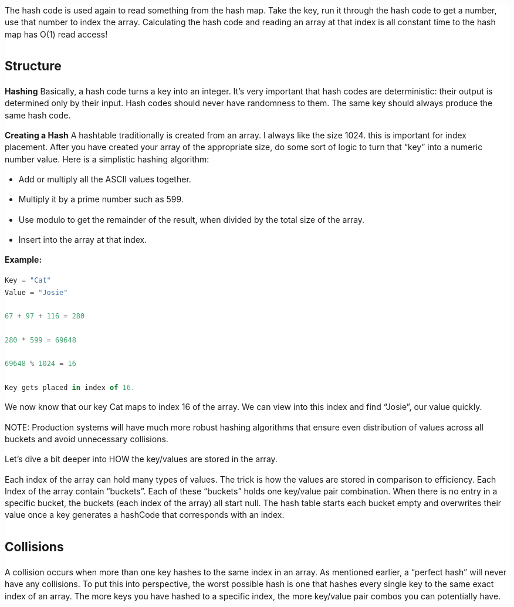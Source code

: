 The hash code is used again to read something from the hash map. Take the key, run it through the hash code to get a number, use that number to index the array. Calculating the hash code and reading an array at that index is all constant time to the hash map has O(1) read access!

## **Structure**
**Hashing**
Basically, a hash code turns a key into an integer. It’s very important that hash codes are deterministic: their output is determined only by their input. Hash codes should never have randomness to them. The same key should always produce the same hash code.

**Creating a Hash**
A hashtable traditionally is created from an array. I always like the size 1024. this is important for index placement. After you have created your array of the appropriate size, do some sort of logic to turn that “key” into a numeric number value. Here is a simplistic hashing algorithm:

   - Add or multiply all the ASCII values together.

   - Multiply it by a prime number such as 599.

   - Use modulo to get the remainder of the result, when divided by the total size of the array.

   - Insert into the array at that index.

**Example:**
```js
Key = "Cat"
Value = "Josie"

67 + 97 + 116 = 280

280 * 599 = 69648

69648 % 1024 = 16

Key gets placed in index of 16. 
```

We now know that our key Cat maps to index 16 of the array. We can view into this index and find “Josie”, our value quickly.

NOTE: Production systems will have much more robust hashing algorithms that ensure even distribution of values across all buckets and avoid unnecessary collisions.

Let’s dive a bit deeper into HOW the key/values are stored in the array.

Each index of the array can hold many types of values. The trick is how the values are stored in comparison to efficiency. Each Index of the array contain “buckets”. Each of these “buckets” holds one key/value pair combination. When there is no entry in a specific bucket, the buckets (each index of the array) all start null. The hash table starts each bucket empty and overwrites their value once a key generates a hashCode that corresponds with an index.

## **Collisions**
A collision occurs when more than one key hashes to the same index in an array. As mentioned earlier, a “perfect hash” will never have any collisions. To put this into perspective, the worst possible hash is one that hashes every single key to the same exact index of an array. The more keys you have hashed to a specific index, the more key/value pair combos you can potentially have.
